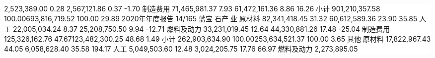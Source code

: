 2,523,389.00
0.28
2,567,121.86
0.37
-1.70
制造费用
71,465,981.37
7.93
61,472,161.36
8.86
16.26
小计
901,210,357.58
100.00693,816,719.52
100.00
29.89
2020年年度报告
14/165
蓝宝
石产
业
原材料
82,341,418.45
31.32
60,612,589.36
23.90
35.85
人工
22,005,034.24
8.37
25,208,750.50
9.94
-12.71
燃料及动力
33,231,019.45
12.64
44,330,881.26
17.48
-25.04
制造费用
125,326,162.76
47.67123,482,300.25
48.68
1.49
小计
262,903,634.90
100.00253,634,521.37
100.00
3.65
其他
原材料
17,822,967.43
44.05
6,058,628.40
35.58
194.17
人工
5,049,503.60
12.48
3,024,205.75
17.76
66.97
燃料及动力
2,273,895.05
